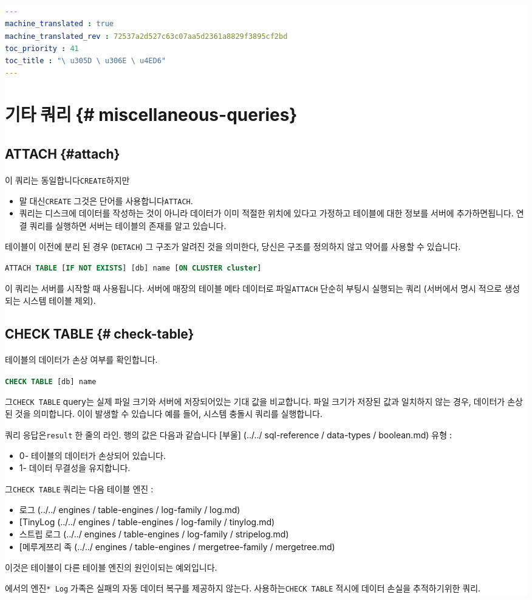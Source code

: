 ```yaml
---
machine_translated : true
machine_translated_rev : 72537a2d527c63c07aa5d2361a8829f3895cf2bd
toc_priority : 41
toc_title : "\ u305D \ u306E \ u4ED6"
---
```


# 기타 쿼리 {# miscellaneous-queries}

## ATTACH {#attach}

이 쿼리는 동일합니다`CREATE`하지만

- 말 대신`CREATE` 그것은 단어를 사용합니다`ATTACH`.
- 쿼리는 디스크에 데이터를 작성하는 것이 아니라 데이터가 이미 적절한 위치에 있다고 가정하고 테이블에 대한 정보를 서버에 추가하면됩니다.
    연결 쿼리를 실행하면 서버는 테이블의 존재를 알고 있습니다.

테이블이 이전에 분리 된 경우 (`DETACH`) 그 구조가 알려진 것을 의미한다, 당신은 구조를 정의하지 않고 약어를 사용할 수 있습니다.

```sql
ATTACH TABLE [IF NOT EXISTS] [db] name [ON CLUSTER cluster]
```

이 쿼리는 서버를 시작할 때 사용됩니다. 서버에 매장의 테이블 메타 데이터로 파일`ATTACH` 단순히 부팅시 실행되는 쿼리 (서버에서 명시 적으로 생성되는 시스템 테이블 제외).

## CHECK TABLE {# check-table}

테이블의 데이터가 손상 여부를 확인합니다.

```sql
CHECK TABLE [db] name
```

그`CHECK TABLE` query는 실제 파일 크기와 서버에 저장되어있는 기대 값을 비교합니다. 파일 크기가 저장된 값과 일치하지 않는 경우, 데이터가 손상된 것을 의미합니다. 이이 발생할 수 있습니다 예를 들어, 시스템 충돌시 쿼리를 실행합니다.

쿼리 응답은`result` 한 줄의 라인. 행의 값은 다음과 같습니다
[부울] (../../ sql-reference / data-types / boolean.md) 유형 :

- 0- 테이블의 데이터가 손상되어 있습니다.
- 1- 데이터 무결성을 유지합니다.

그`CHECK TABLE` 쿼리는 다음 테이블 엔진 :

- 로그 (../../ engines / table-engines / log-family / log.md)
- [TinyLog (../../ engines / table-engines / log-family / tinylog.md)
- 스트립 로그 (../../ engines / table-engines / log-family / stripelog.md)
- [메루게쯔리 족 (../../ engines / table-engines / mergetree-family / mergetree.md)

이것은 테이블이 다른 테이블 엔진의 원인이되는 예외입니다.

에서의 엔진`* Log` 가족은 실패의 자동 데이터 복구를 제공하지 않는다. 사용하는`CHECK TABLE` 적시에 데이터 손실을 추적하기위한 쿼리.
